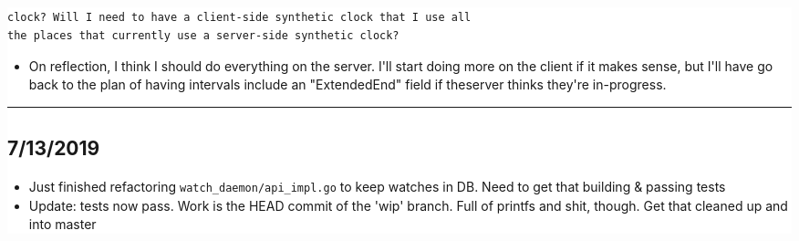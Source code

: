     clock? Will I need to have a client-side synthetic clock that I use all
    the places that currently use a server-side synthetic clock?
  - On reflection, I think I should do everything on the server. I'll start
    doing more on the client if it makes sense, but I'll have go back to the
    plan of having intervals include an "ExtendedEnd" field if theserver
    thinks they're in-progress.

---
## 7/13/2019
- Just finished refactoring `watch_daemon/api_impl.go` to keep watches in DB. Need
  to get that building & passing tests
- Update: tests now pass. Work is the HEAD commit of the 'wip' branch. Full of
  printfs and shit, though. Get that cleaned up and into master
